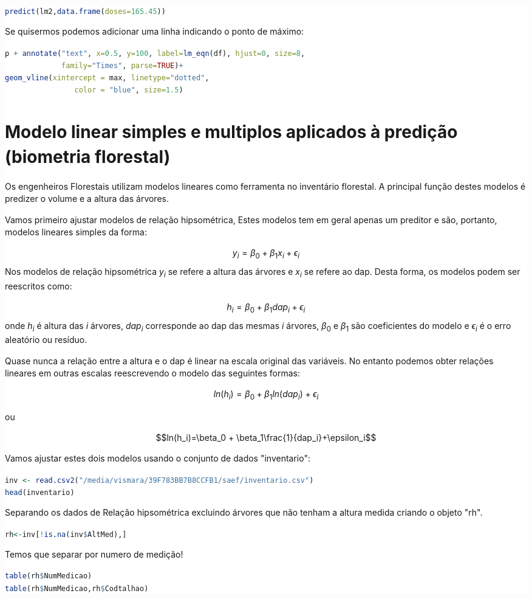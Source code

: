 
```r
predict(lm2,data.frame(doses=165.45))
```

Se quisermos podemos adicionar uma linha indicando o ponto de máximo: 


```r
p + annotate("text", x=0.5, y=100, label=lm_eqn(df), hjust=0, size=8, 
             family="Times", parse=TRUE)+
geom_vline(xintercept = max, linetype="dotted", 
                color = "blue", size=1.5)
```


# Modelo linear simples e multiplos aplicados à predição (biometria florestal)

Os engenheiros Florestais utilizam modelos lineares como ferramenta no inventário florestal. A principal função destes modelos é predizer o volume e a altura das árvores. 

Vamos primeiro ajustar modelos de relação hipsométrica, Estes modelos tem em geral apenas um preditor e são, portanto, modelos lineares simples da forma:

$$y_i=\beta_0 + \beta_1x_i+\epsilon_i$$
Nos modelos de relação hipsométrica $y_i$ se refere a altura das árvores e $x_i$ se refere ao dap. Desta forma, os modelos podem ser reescritos como:

$$h_i=\beta_0 + \beta_1dap_i+\epsilon_i$$
onde $h_i$ é altura das $i$ árvores, $dap_i$ corresponde ao dap das mesmas $i$ árvores, $\beta_0$ e $\beta_1$ são  coeficientes do modelo e $\epsilon_i$ é o erro aleatório ou resíduo.

Quase nunca a relação entre a altura e o dap é linear na escala original das variáveis. No entanto podemos obter relações lineares em outras escalas reescrevendo o modelo das seguintes formas:

$$ln(h_i)=\beta_0 + \beta_1ln(dap_i)+\epsilon_i$$ 

ou

$$ln(h_i)=\beta_0 + \beta_1\frac{1}{dap_i}+\epsilon_i$$ 

Vamos ajustar estes dois modelos usando o conjunto de dados "inventario":


```r
inv <- read.csv2("/media/vismara/39F783BB7B8CCFB1/saef/inventario.csv")
head(inventario)
```
Separando os dados de Relação hipsométrica excluindo árvores que não tenham a altura medida criando o objeto "rh". 


```r
rh<-inv[!is.na(inv$AltMed),]
```

Temos que separar por numero de medição!


```r
table(rh$NumMedicao)
table(rh$NumMedicao,rh$Codtalhao)
```

